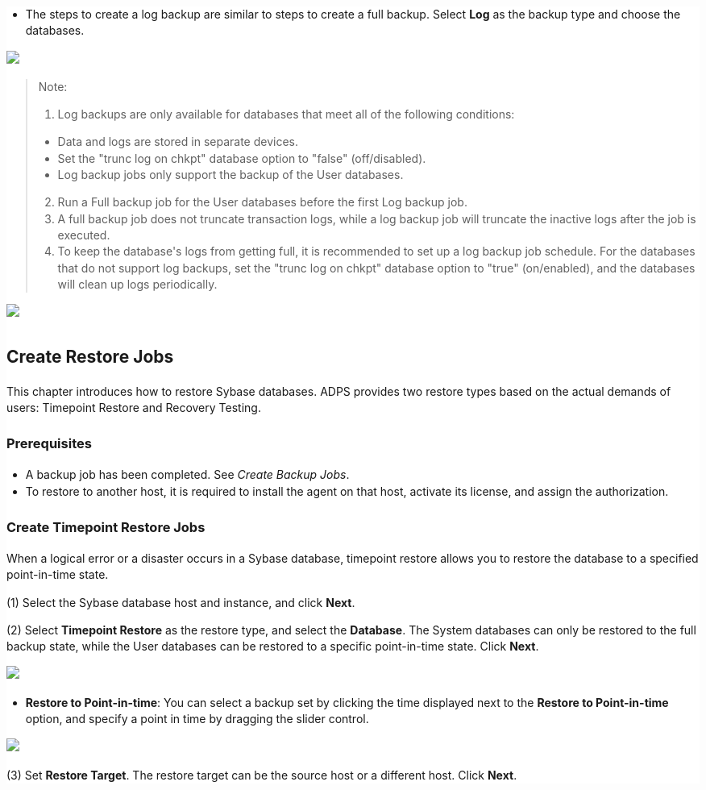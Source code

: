 - The steps to create a log backup are similar to steps to create a full backup. Select **Log** as the backup type and choose the databases.

![](../images/03-database/sybase/sybase_backup_4.png)


 > Note:
 >
 > 1. Log backups are only available for databases that meet all of the following conditions:
 > - Data and logs are stored in separate devices.
 > - Set the "trunc log on chkpt" database option to "false" (off/disabled).
 > - Log backup jobs only support the backup of the User databases.
 > 2. Run a Full backup job for the User databases before the first Log backup job.
 > 3. A full backup job does not truncate transaction logs, while a log backup job will truncate the inactive logs after the job is executed.
 > 4. To keep the database's logs from getting full, it is recommended to set up a log backup job schedule. For the databases that do not support log backups, set the "trunc log on chkpt" database option to "true" (on/enabled), and the databases will clean up logs periodically.

![](../images/03-database/sybase/sybase_backup_5.png)

## Create Restore Jobs

This chapter introduces how to restore Sybase databases. ADPS provides two restore types based on the actual demands of users: Timepoint Restore and Recovery Testing.

### Prerequisites

- A backup job has been completed. See *Create Backup Jobs*.
- To restore to another host, it is required to install the agent on that host, activate its license, and assign the authorization.


### Create Timepoint Restore Jobs

When a logical error or a disaster occurs in a Sybase database, timepoint restore allows you to restore the database to a specified point-in-time state.

(1) Select the Sybase database host and instance, and click **Next**.

(2) Select **Timepoint Restore** as the restore type, and select the **Database**. The System databases can only be restored to the full backup state, while the User databases can be restored to a specific point-in-time state. Click **Next**.

![](../images/03-database/sybase/sybase_restore_1.png)

- **Restore to Point-in-time**: You can select a backup set by clicking the time displayed next to the **Restore to Point-in-time** option, and specify a point in time by dragging the slider control.

![](../images/03-database/sybase/sybase_restore_2.png)


(3) Set **Restore Target**. The restore target can be the source host or a different host. Click **Next**.
